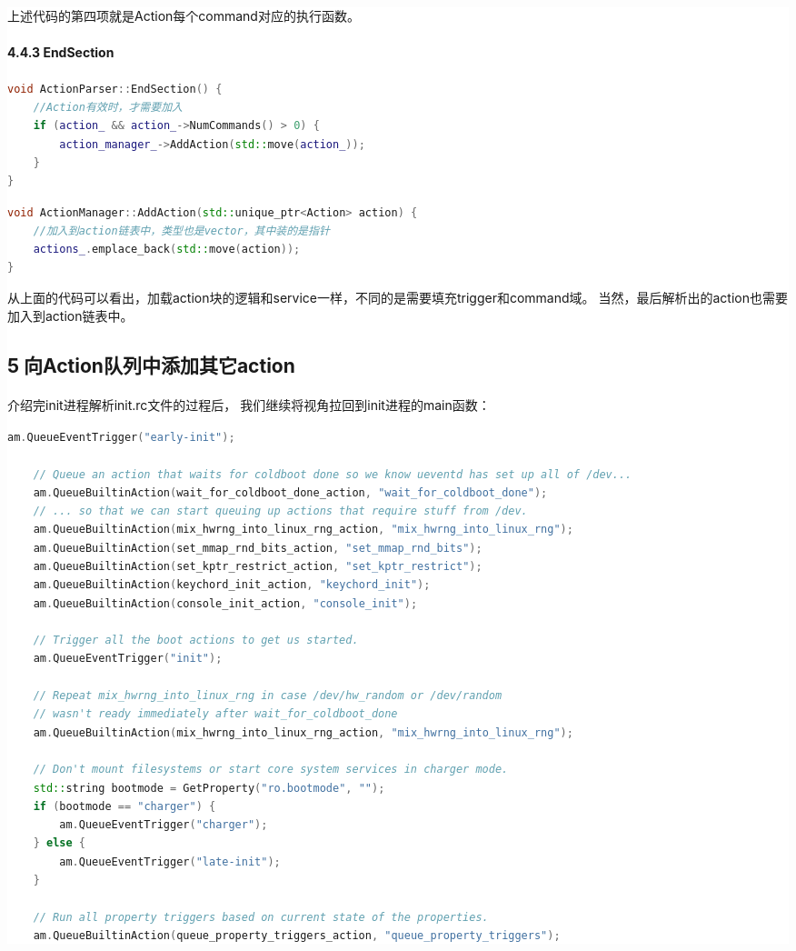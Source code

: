  上述代码的第四项就是Action每个command对应的执行函数。 

#### 4.4.3  **EndSection** 

```c++
void ActionParser::EndSection() {
    //Action有效时，才需要加入
    if (action_ && action_->NumCommands() > 0) {
        action_manager_->AddAction(std::move(action_));
    }
}
```

```c++
void ActionManager::AddAction(std::unique_ptr<Action> action) {
    //加入到action链表中，类型也是vector，其中装的是指针
    actions_.emplace_back(std::move(action));
}
```

 从上面的代码可以看出，加载action块的逻辑和service一样，不同的是需要填充trigger和command域。 当然，最后解析出的action也需要加入到action链表中。 

## 5  **向Action队列中添加其它action**  

介绍完init进程解析init.rc文件的过程后， 我们继续将视角拉回到init进程的main函数： 

```c++
am.QueueEventTrigger("early-init");

    // Queue an action that waits for coldboot done so we know ueventd has set up all of /dev...
    am.QueueBuiltinAction(wait_for_coldboot_done_action, "wait_for_coldboot_done");
    // ... so that we can start queuing up actions that require stuff from /dev.
    am.QueueBuiltinAction(mix_hwrng_into_linux_rng_action, "mix_hwrng_into_linux_rng");
    am.QueueBuiltinAction(set_mmap_rnd_bits_action, "set_mmap_rnd_bits");
    am.QueueBuiltinAction(set_kptr_restrict_action, "set_kptr_restrict");
    am.QueueBuiltinAction(keychord_init_action, "keychord_init");
    am.QueueBuiltinAction(console_init_action, "console_init");

    // Trigger all the boot actions to get us started.
    am.QueueEventTrigger("init");

    // Repeat mix_hwrng_into_linux_rng in case /dev/hw_random or /dev/random
    // wasn't ready immediately after wait_for_coldboot_done
    am.QueueBuiltinAction(mix_hwrng_into_linux_rng_action, "mix_hwrng_into_linux_rng");

    // Don't mount filesystems or start core system services in charger mode.
    std::string bootmode = GetProperty("ro.bootmode", "");
    if (bootmode == "charger") {
        am.QueueEventTrigger("charger");
    } else {
        am.QueueEventTrigger("late-init");
    }

    // Run all property triggers based on current state of the properties.
    am.QueueBuiltinAction(queue_property_triggers_action, "queue_property_triggers");
```

